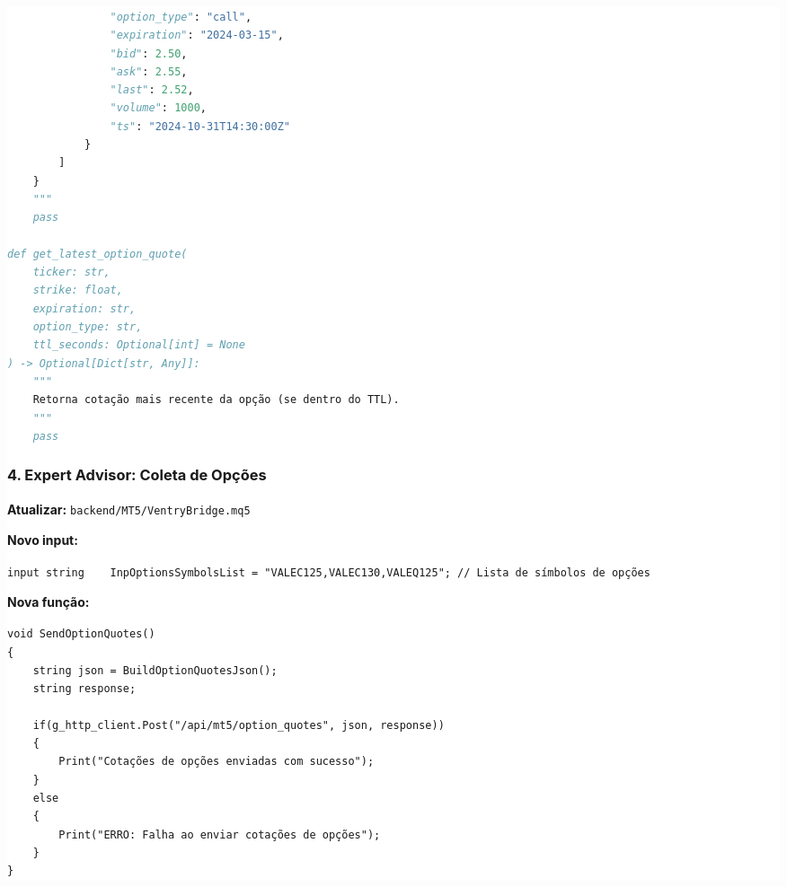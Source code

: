 ```python
                "option_type": "call",
                "expiration": "2024-03-15",
                "bid": 2.50,
                "ask": 2.55,
                "last": 2.52,
                "volume": 1000,
                "ts": "2024-10-31T14:30:00Z"
            }
        ]
    }
    """
    pass

def get_latest_option_quote(
    ticker: str,
    strike: float,
    expiration: str,
    option_type: str,
    ttl_seconds: Optional[int] = None
) -> Optional[Dict[str, Any]]:
    """
    Retorna cotação mais recente da opção (se dentro do TTL).
    """
    pass
```

### 4. Expert Advisor: Coleta de Opções

**Atualizar:** `backend/MT5/VentryBridge.mq5`

**Novo input:**
```mql5
input string    InpOptionsSymbolsList = "VALEC125,VALEC130,VALEQ125"; // Lista de símbolos de opções
```

**Nova função:**
```mql5
void SendOptionQuotes()
{
    string json = BuildOptionQuotesJson();
    string response;

    if(g_http_client.Post("/api/mt5/option_quotes", json, response))
    {
        Print("Cotações de opções enviadas com sucesso");
    }
    else
    {
        Print("ERRO: Falha ao enviar cotações de opções");
    }
}
```
